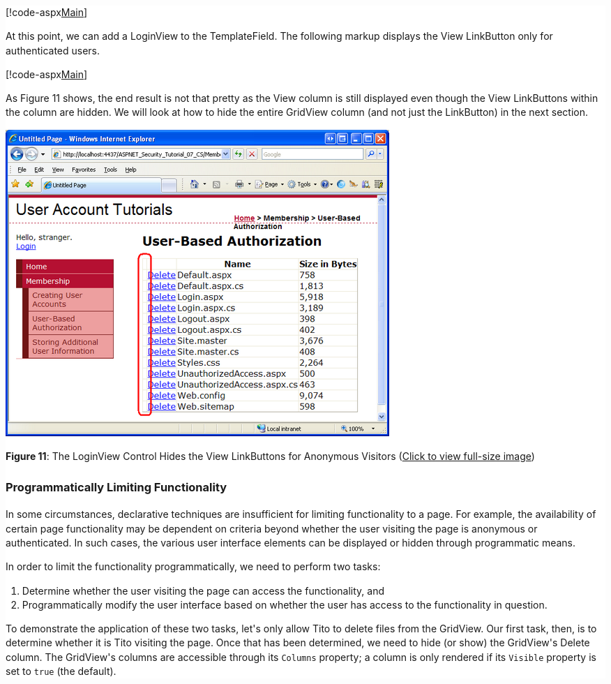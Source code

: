 [!code-aspx[Main](user-based-authorization-cs/samples/sample19.aspx)]

At this point, we can add a LoginView to the TemplateField. The following markup displays the View LinkButton only for authenticated users.

[!code-aspx[Main](user-based-authorization-cs/samples/sample20.aspx)]

As Figure 11 shows, the end result is not that pretty as the View column is still displayed even though the View LinkButtons within the column are hidden. We will look at how to hide the entire GridView column (and not just the LinkButton) in the next section.


[![The LoginView Control Hides the View LinkButtons for Anonymous Visitors](user-based-authorization-cs/_static/image32.png)](user-based-authorization-cs/_static/image31.png)

**Figure 11**: The LoginView Control Hides the View LinkButtons for Anonymous Visitors  ([Click to view full-size image](user-based-authorization-cs/_static/image33.png))


### Programmatically Limiting Functionality

In some circumstances, declarative techniques are insufficient for limiting functionality to a page. For example, the availability of certain page functionality may be dependent on criteria beyond whether the user visiting the page is anonymous or authenticated. In such cases, the various user interface elements can be displayed or hidden through programmatic means.

In order to limit the functionality programmatically, we need to perform two tasks:

1. Determine whether the user visiting the page can access the functionality, and
2. Programmatically modify the user interface based on whether the user has access to the functionality in question.

To demonstrate the application of these two tasks, let's only allow Tito to delete files from the GridView. Our first task, then, is to determine whether it is Tito visiting the page. Once that has been determined, we need to hide (or show) the GridView's Delete column. The GridView's columns are accessible through its `Columns` property; a column is only rendered if its `Visible` property is set to `true` (the default).
